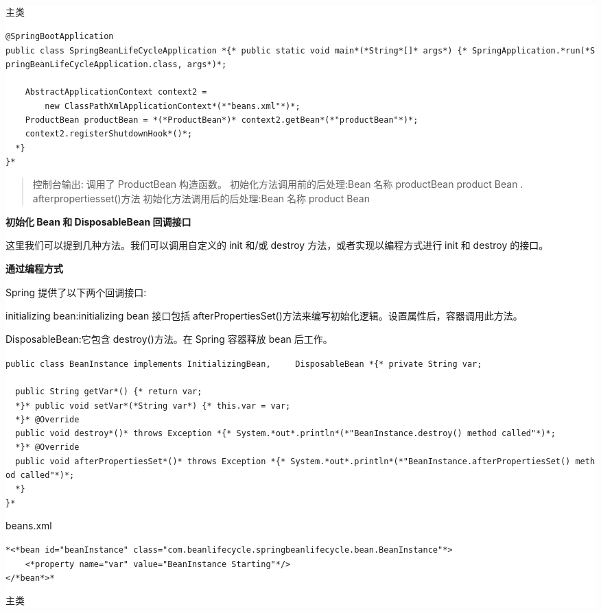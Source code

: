 主类

```
@SpringBootApplication
public class SpringBeanLifeCycleApplication *{* public static void main*(*String*[]* args*) {* SpringApplication.*run(*SpringBeanLifeCycleApplication.class, args*)*;

    AbstractApplicationContext context2 =
        new ClassPathXmlApplicationContext*(*"beans.xml"*)*;
    ProductBean productBean = *(*ProductBean*)* context2.getBean*(*"productBean"*)*;
    context2.registerShutdownHook*()*;
  *}
}*
```

> 控制台输出:
> 调用了 ProductBean 构造函数。
> 初始化方法调用前的后处理:Bean 名称 productBean
> product Bean . afterpropertiesset()方法
> 初始化方法调用后的后处理:Bean 名称 product Bean

**初始化 Bean 和 DisposableBean 回调接口**

这里我们可以提到几种方法。我们可以调用自定义的 init 和/或 destroy 方法，或者实现以编程方式进行 init 和 destroy 的接口。

**通过编程方式**

Spring 提供了以下两个回调接口:

initializing bean:initializing bean 接口包括 afterPropertiesSet()方法来编写初始化逻辑。设置属性后，容器调用此方法。

DisposableBean:它包含 destroy()方法。在 Spring 容器释放 bean 后工作。

```
public class BeanInstance implements InitializingBean,     DisposableBean *{* private String var;

  public String getVar*() {* return var;
  *}* public void setVar*(*String var*) {* this.var = var;
  *}* @Override
  public void destroy*()* throws Exception *{* System.*out*.println*(*"BeanInstance.destroy() method called"*)*;
  *}* @Override
  public void afterPropertiesSet*()* throws Exception *{* System.*out*.println*(*"BeanInstance.afterPropertiesSet() method called"*)*;
  *}
}*
```

beans.xml

```
*<*bean id="beanInstance" class="com.beanlifecycle.springbeanlifecycle.bean.BeanInstance"*>
    <*property name="var" value="BeanInstance Starting"*/>
</*bean*>*
```

主类
